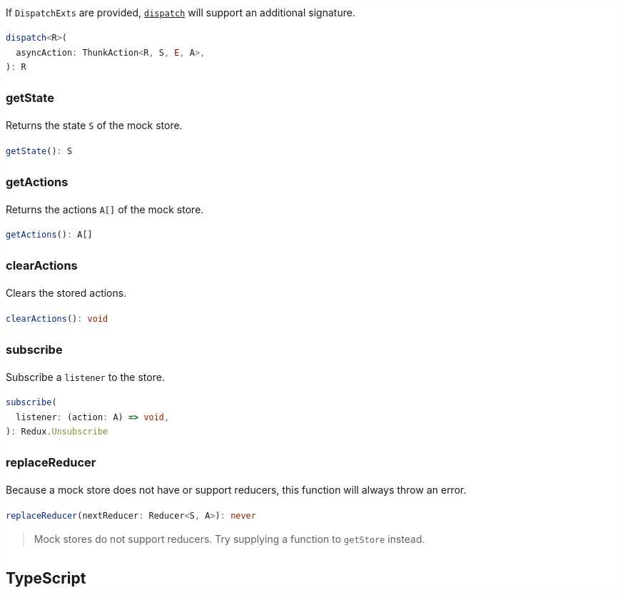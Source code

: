 If `DispatchExts` are provided, [`dispatch`](#dispatch) will support an
additional signature.

```ts
dispatch<R>(
  asyncAction: ThunkAction<R, S, E, A>,
): R
```

### getState

Returns the state `S` of the mock store.

```ts
getState(): S
```

### getActions

Returns the actions `A[]` of the mock store.

```ts
getActions(): A[]
```

### clearActions

Clears the stored actions.

```ts
clearActions(): void
```

### subscribe

Subscribe a `listener` to the store.

```ts
subscribe(
  listener: (action: A) => void,
): Redux.Unsubscribe
```

### replaceReducer

Because a mock store does not have or support reducers, this function will
always throw an error.

```ts
replaceReducer(nextReducer: Reducer<S, A>): never
```

> Mock stores do not support reducers. Try supplying a function to `getStore`
> instead.

## TypeScript
